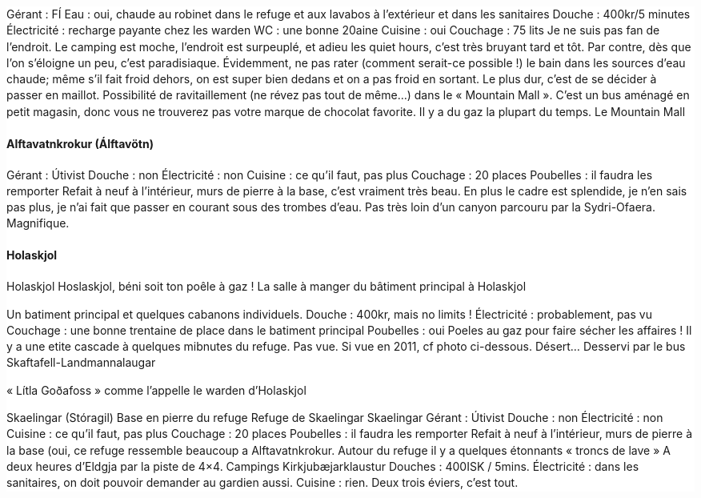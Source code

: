 Gérant : FÍ
Eau : oui, chaude au robinet dans le refuge et aux lavabos à l’extérieur et dans les sanitaires
Douche : 400kr/5 minutes
Électricité : recharge payante chez les warden
WC : une bonne 20aine
Cuisine : oui
Couchage : 75 lits
Je ne suis pas fan de l’endroit. Le camping est moche, l’endroit est surpeuplé, et adieu les quiet hours, c’est très bruyant tard et tôt. Par contre, dès que l’on s’éloigne un peu, c’est paradisiaque. Évidemment, ne pas rater (comment serait-ce possible !) le bain dans les sources d’eau chaude; même s’il fait froid dehors, on est super bien dedans et on a pas froid en sortant. Le plus dur, c’est de se décider à passer en maillot.
Possibilité de ravitaillement (ne révez pas tout de même…) dans le « Mountain Mall ». C’est un bus aménagé en petit magasin, donc vous ne trouverez pas votre marque de chocolat favorite. Il y a du gaz la plupart du temps.
Le Mountain Mall

#### Alftavatnkrokur (Álftavötn)

Gérant : Útivist
Douche : non
Électricité : non
Cuisine : ce qu’il faut, pas plus
Couchage : 20 places
Poubelles : il faudra les remporter
Refait à neuf à l’intérieur, murs de pierre à la base, c’est vraiment très beau. En plus le cadre est splendide, je n’en sais pas plus, je n’ai fait que passer en courant sous des trombes d’eau. Pas très loin d’un canyon parcouru par la Sydri-Ofaera. Magnifique.

#### Holaskjol

Holaskjol
Hoslaskjol, béni soit ton poêle à gaz !
La salle à manger du bâtiment principal à Holaskjol

Un batiment principal et quelques cabanons individuels.
Douche : 400kr, mais no limits !
Électricité : probablement, pas vu
Couchage : une bonne trentaine de place dans le batiment principal
Poubelles : oui
Poeles au gaz pour faire sécher les affaires !
Il y a une etite cascade à quelques mibnutes du refuge. Pas vue. Si vue en 2011, cf photo ci-dessous.
Désert…
Desservi par le bus Skaftafell-Landmannalaugar

« Lítla Goðafoss » comme l’appelle le warden d’Holaskjol

Skaelingar (Stóragil)
Base en pierre du refuge
Refuge de Skaelingar
Skaelingar
Gérant : Útivist
Douche : non
Électricité : non
Cuisine : ce qu’il faut, pas plus
Couchage : 20 places
Poubelles : il faudra les remporter
Refait à neuf à l’intérieur, murs de pierre à la base (oui, ce refuge ressemble beaucoup a Alftavatnkrokur. Autour du refuge il y a quelques étonnants « troncs de lave »
A deux heures d’Eldgja par la piste de 4×4.
Campings
Kirkjubæjarklaustur
Douches : 400ISK / 5mins.
Électricité : dans les sanitaires, on doit pouvoir demander au gardien aussi.
Cuisine : rien. Deux trois éviers, c’est tout.
